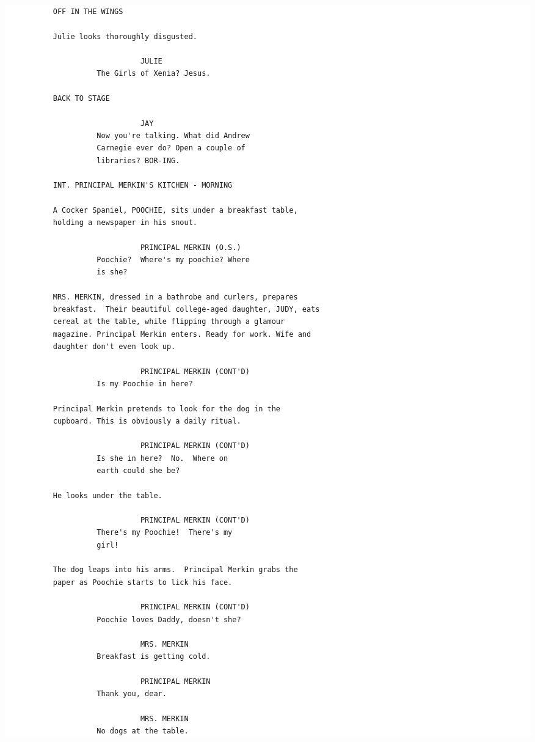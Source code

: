                OFF IN THE WINGS

               Julie looks thoroughly disgusted.

                                   JULIE
                         The Girls of Xenia? Jesus.

               BACK TO STAGE

                                   JAY
                         Now you're talking. What did Andrew
                         Carnegie ever do? Open a couple of
                         libraries? BOR-ING.

               INT. PRINCIPAL MERKIN'S KITCHEN - MORNING

               A Cocker Spaniel, POOCHIE, sits under a breakfast table,
               holding a newspaper in his snout.

                                   PRINCIPAL MERKIN (O.S.)
                         Poochie?  Where's my poochie? Where
                         is she?

               MRS. MERKIN, dressed in a bathrobe and curlers, prepares
               breakfast.  Their beautiful college-aged daughter, JUDY, eats
               cereal at the table, while flipping through a glamour
               magazine. Principal Merkin enters. Ready for work. Wife and
               daughter don't even look up.

                                   PRINCIPAL MERKIN (CONT'D)
                         Is my Poochie in here?

               Principal Merkin pretends to look for the dog in the
               cupboard. This is obviously a daily ritual.

                                   PRINCIPAL MERKIN (CONT'D)
                         Is she in here?  No.  Where on
                         earth could she be?

               He looks under the table.

                                   PRINCIPAL MERKIN (CONT'D)
                         There's my Poochie!  There's my
                         girl!

               The dog leaps into his arms.  Principal Merkin grabs the
               paper as Poochie starts to lick his face.

                                   PRINCIPAL MERKIN (CONT'D)
                         Poochie loves Daddy, doesn't she?

                                   MRS. MERKIN
                         Breakfast is getting cold.

                                   PRINCIPAL MERKIN
                         Thank you, dear.

                                   MRS. MERKIN
                         No dogs at the table.
